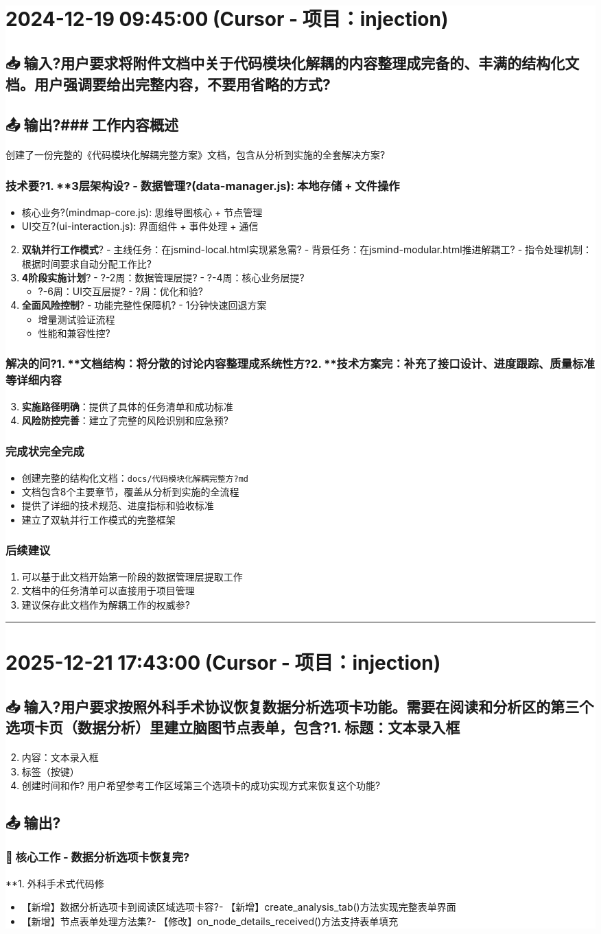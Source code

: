 # 2024-12-19 09:45:00 (Cursor - 项目：injection)

## 📥 输入?用户要求将附件文档中关于代码模块化解耦的内容整理成完备的、丰满的结构化文档。用户强调要给出完整内容，不要用省略的方式?
## 📤 输出?### 工作内容概述
创建了一份完整的《代码模块化解耦完整方案》文档，包含从分析到实施的全套解决方案?
### 技术要?1. **3层架构设?   - 数据管理?(data-manager.js): 本地存储 + 文件操作
   - 核心业务?(mindmap-core.js): 思维导图核心 + 节点管理  
   - UI交互?(ui-interaction.js): 界面组件 + 事件处理 + 通信

2. **双轨并行工作模式**?   - 主线任务：在jsmind-local.html实现紧急需?   - 背景任务：在jsmind-modular.html推进解耦工?   - 指令处理机制：根据时间要求自动分配工作比?
3. **4阶段实施计划**?   - ?-2周：数据管理层提?   - ?-4周：核心业务层提? 
   - ?-6周：UI交互层提?   - ?周：优化和验?
4. **全面风险控制**?   - 功能完整性保障机?   - 1分钟快速回退方案
   - 增量测试验证流程
   - 性能和兼容性控?
### 解决的问?1. **文档结构：将分散的讨论内容整理成系统性方?2. **技术方案完：补充了接口设计、进度跟踪、质量标准等详细内容
3. **实施路径明确**：提供了具体的任务清单和成功标准
4. **风险防控完善**：建立了完整的风险识别和应急预?
### 完成状完全完成
- 创建完整的结构化文档：`docs/代码模块化解耦完整方?md`
- 文档包含8个主要章节，覆盖从分析到实施的全流程
- 提供了详细的技术规范、进度指标和验收标准
- 建立了双轨并行工作模式的完整框架

### 后续建议
1. 可以基于此文档开始第一阶段的数据管理层提取工作
2. 文档中的任务清单可以直接用于项目管理
3. 建议保存此文档作为解耦工作的权威参?
---

# 2025-12-21 17:43:00 (Cursor - 项目：injection)

## 📥 输入?用户要求按照外科手术协议恢复数据分析选项卡功能。需要在阅读和分析区的第三个选项卡页（数据分析）里建立脑图节点表单，包含?1. 标题：文本录入框
2. 内容：文本录入框  
3. 标签（按键）
4. 创建时间和作?
用户希望参考工作区域第三个选项卡的成功实现方式来恢复这个功能?
## 📤 输出?
### 🎯 核心工作 - 数据分析选项卡恢复完?
**1. 外科手术式代码修
- 【新增】数据分析选项卡到阅读区域选项卡容?- 【新增】create_analysis_tab()方法实现完整表单界面
- 【新增】节点表单处理方法集?- 【修改】on_node_details_received()方法支持表单填充

